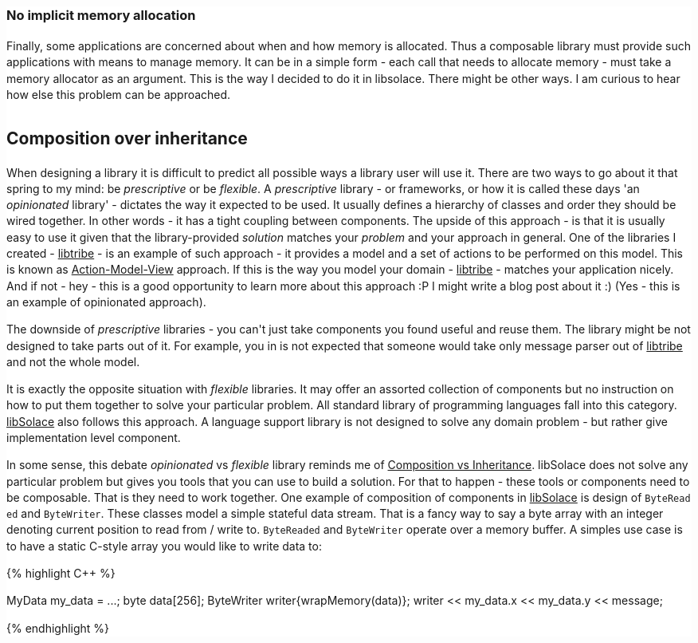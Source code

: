 ### No implicit memory allocation
Finally, some applications are concerned about when and how memory is allocated. Thus a composable library must provide such applications with means to manage memory. It can be in a simple form - each call that needs to allocate memory - must take a memory allocator as an argument.  This is the way I decided to do it in libsolace.
There might be other ways. I am curious to hear how else this problem can be approached.


## Composition over inheritance
When designing a library it is difficult to predict all possible ways a library user will use it. There are two ways to go about it that spring to my mind: be _prescriptive_ or be _flexible_.
A _prescriptive_ library - or frameworks, or how it is called these days 'an _opinionated_ library' - dictates the way it expected to be used. It usually defines a hierarchy of classes and order they should be wired together. In other words - it has a tight coupling between components.
The upside of this approach - is that it is usually easy to use it given that the library-provided _solution_ matches your _problem_ and your approach in general. One of the libraries I created - [libtribe][libtribe-git] - is an example of such approach - it provides a model and a set of actions to be performed on this model. This is known as [Action-Model-View](https://sinusoid.es/talks/immer-cppcon17/#/34) approach. If this is the way you model your domain - [libtribe][libtribe-git] - matches your application nicely. And if not - hey - this is a good opportunity to learn more about this approach :P I might write a blog post about it :) (Yes - this is an example of opinionated approach).

The downside of _prescriptive_ libraries - you can't just take components you found useful and reuse them. The library might be not designed to take parts out of it. For example, you in is not expected that someone would take only message parser out of [libtribe][libtribe-git] and not the whole model.

It is exactly the opposite situation with _flexible_ libraries. It may offer an assorted collection of components but no instruction on how to put them together to solve your particular problem.
All standard library of programming languages fall into this category. [libSolace][libsolace-git] also follows this approach. A language support library is not designed to solve any domain problem - but rather give implementation level component.

In some sense, this debate _opinionated_ vs _flexible_ library reminds me of [Composition vs Inheritance](https://en.wikipedia.org/wiki/Composition_over_inheritance).
libSolace does not solve any particular problem but gives you tools that you can use to build a solution. For that to happen - these tools or components need to be composable. That is they need to work together.
One example of composition of components in [libSolace][libsolace-git] is design of `ByteReaded` and `ByteWriter`.
These classes model a simple stateful data stream. That is a fancy way to say a byte array with an integer denoting current position to read from / write to. `ByteReaded` and `ByteWriter`
operate over a memory buffer. A simples use case is to have a static C-style array you would like to write data to:

{% highlight C++ %}

MyData my_data = ...;
byte data[256];
ByteWriter writer{wrapMemory(data)};
writer << my_data.x << my_data.y << message;

{% endhighlight %}


[libsolace-git]: https://github.com/abbyssoul/libsolace
[libsolace-issues]: https://github.com/abbyssoul/libsolace/issues/new
[libtribe-git]: https://github.com/abbyssoul/libtribe